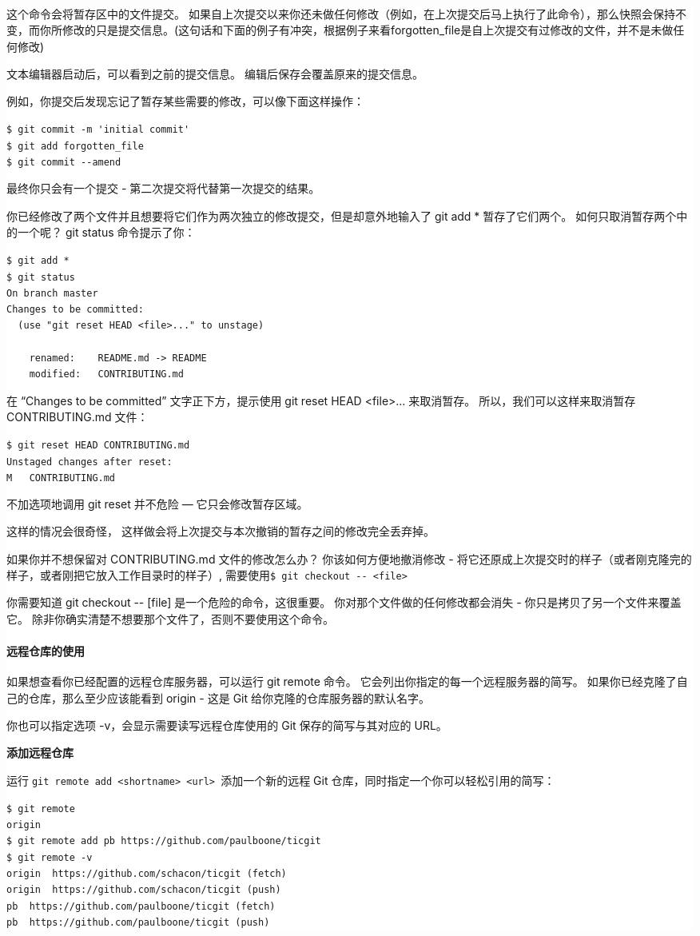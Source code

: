 这个命令会将暂存区中的文件提交。 如果自上次提交以来你还未做任何修改（例如，在上次提交后马上执行了此命令），那么快照会保持不变，而你所修改的只是提交信息。(这句话和下面的例子有冲突，根据例子来看forgotten_file是自上次提交有过修改的文件，并不是未做任何修改)  

文本编辑器启动后，可以看到之前的提交信息。 编辑后保存会覆盖原来的提交信息。  

例如，你提交后发现忘记了暂存某些需要的修改，可以像下面这样操作：  

```shell
$ git commit -m 'initial commit'
$ git add forgotten_file
$ git commit --amend
```  

最终你只会有一个提交 - 第二次提交将代替第一次提交的结果。  

你已经修改了两个文件并且想要将它们作为两次独立的修改提交，但是却意外地输入了 git add * 暂存了它们两个。 如何只取消暂存两个中的一个呢？ git status 命令提示了你：  

```shell
$ git add *
$ git status
On branch master
Changes to be committed:
  (use "git reset HEAD <file>..." to unstage)

    renamed:    README.md -> README
    modified:   CONTRIBUTING.md
```  

在 “Changes to be committed” 文字正下方，提示使用 git reset HEAD &lt;file&gt;... 来取消暂存。 所以，我们可以这样来取消暂存 CONTRIBUTING.md 文件：  

```shell
$ git reset HEAD CONTRIBUTING.md
Unstaged changes after reset:
M	CONTRIBUTING.md
```

不加选项地调用 git reset 并不危险 — 它只会修改暂存区域。  

这样的情况会很奇怪， 这样做会将上次提交与本次撤销的暂存之间的修改完全丢弃掉。  

如果你并不想保留对 CONTRIBUTING.md 文件的修改怎么办？ 你该如何方便地撤消修改 - 将它还原成上次提交时的样子（或者刚克隆完的样子，或者刚把它放入工作目录时的样子）, 需要使用`$ git checkout -- <file>`  

你需要知道 git checkout -- [file] 是一个危险的命令，这很重要。 你对那个文件做的任何修改都会消失 - 你只是拷贝了另一个文件来覆盖它。 除非你确实清楚不想要那个文件了，否则不要使用这个命令。  


####  远程仓库的使用

如果想查看你已经配置的远程仓库服务器，可以运行 git remote 命令。 它会列出你指定的每一个远程服务器的简写。 如果你已经克隆了自己的仓库，那么至少应该能看到 origin - 这是 Git 给你克隆的仓库服务器的默认名字。  

你也可以指定选项 -v，会显示需要读写远程仓库使用的 Git 保存的简写与其对应的 URL。  

**添加远程仓库**  

运行 `git remote add <shortname> <url> `添加一个新的远程 Git 仓库，同时指定一个你可以轻松引用的简写：  

```shell
$ git remote
origin
$ git remote add pb https://github.com/paulboone/ticgit
$ git remote -v
origin	https://github.com/schacon/ticgit (fetch)
origin	https://github.com/schacon/ticgit (push)
pb	https://github.com/paulboone/ticgit (fetch)
pb	https://github.com/paulboone/ticgit (push)
```  


  [1]: http://o8qr19y3a.bkt.clouddn.com/new/snapshots.png
  [2]: http://o8qr19y3a.bkt.clouddn.com/commit-and-tree.png
  [3]: http://o8qr19y3a.bkt.clouddn.com/commits-and-parents.png
  [4]: http://o8qr19y3a.bkt.clouddn.com/two-branches.png
  [5]: http://o8qr19y3a.bkt.clouddn.com/head-to-master.png
  [6]: http://o8qr19y3a.bkt.clouddn.com/head-to-testing.png
  [7]: http://o8qr19y3a.bkt.clouddn.com/advance-testing.png
  [8]: http://o8qr19y3a.bkt.clouddn.com/checkout-master.png
  [9]: http://o8qr19y3a.bkt.clouddn.com/basic-branching-1.png
  [10]: http://o8qr19y3a.bkt.clouddn.com/basic-branching-2.png
  [11]: http://o8qr19y3a.bkt.clouddn.com/basic-branching-3.png
  [12]: http://o8qr19y3a.bkt.clouddn.com/basic-branching-4.png
  [13]: http://o8qr19y3a.bkt.clouddn.com/basic-branching-5.png
  [14]: http://o8qr19y3a.bkt.clouddn.com/basic-merging-1.png
  [15]: http://o8qr19y3a.bkt.clouddn.com/basic-merging-2.png
  [16]: http://o8qr19y3a.bkt.clouddn.com/remote-branches-1.png
  [17]: http://o8qr19y3a.bkt.clouddn.com/remote-branches-2.png
  [18]: http://o8qr19y3a.bkt.clouddn.com/remote-branches-3.png
  [19]: http://o8qr19y3a.bkt.clouddn.com/remote-branches-4.png
  [20]: http://o8qr19y3a.bkt.clouddn.com/remote-branches-5.png
  [21]: http://o8qr19y3a.bkt.clouddn.com/basic-rebase-2.png
  [22]: http://o8qr19y3a.bkt.clouddn.com/basic-rebase-3.png
  [23]: http://o8qr19y3a.bkt.clouddn.com/basic-rebase-4.png
  [24]: http://o8qr19y3a.bkt.clouddn.com/workflow/jpg/centralized_workflow.png
  [25]: http://o8qr19y3a.bkt.clouddn.com/workflow/jpg/integration-manager.png
  [26]: http://o8qr19y3a.bkt.clouddn.com/small-team-flow.png